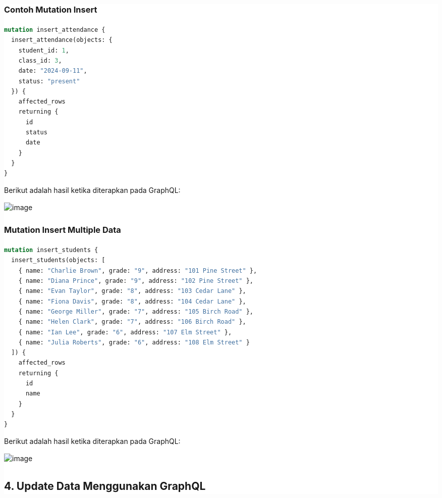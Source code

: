 ### Contoh Mutation Insert

```graphql
mutation insert_attendance {
  insert_attendance(objects: {
    student_id: 1, 
    class_id: 3, 
    date: "2024-09-11", 
    status: "present"
  }) {
    affected_rows
    returning {
      id
      status
      date
    }
  }
}
```

Berikut adalah hasil ketika diterapkan pada GraphQL:

![image](https://github.com/user-attachments/assets/59337d45-70ad-4ea7-a585-412c8756f8e5)

  
### Mutation Insert Multiple Data  

```graphql
mutation insert_students {
  insert_students(objects: [
    { name: "Charlie Brown", grade: "9", address: "101 Pine Street" },
    { name: "Diana Prince", grade: "9", address: "102 Pine Street" },
    { name: "Evan Taylor", grade: "8", address: "103 Cedar Lane" },
    { name: "Fiona Davis", grade: "8", address: "104 Cedar Lane" },
    { name: "George Miller", grade: "7", address: "105 Birch Road" },
    { name: "Helen Clark", grade: "7", address: "106 Birch Road" },
    { name: "Ian Lee", grade: "6", address: "107 Elm Street" },
    { name: "Julia Roberts", grade: "6", address: "108 Elm Street" }
  ]) {
    affected_rows
    returning {
      id
      name
    }
  }
}
```
  
Berikut adalah hasil ketika diterapkan pada GraphQL:

![image](https://github.com/user-attachments/assets/b1e9ee2d-b740-498a-af31-b1dec6cad70a)

    
## 4. Update Data Menggunakan GraphQL
   